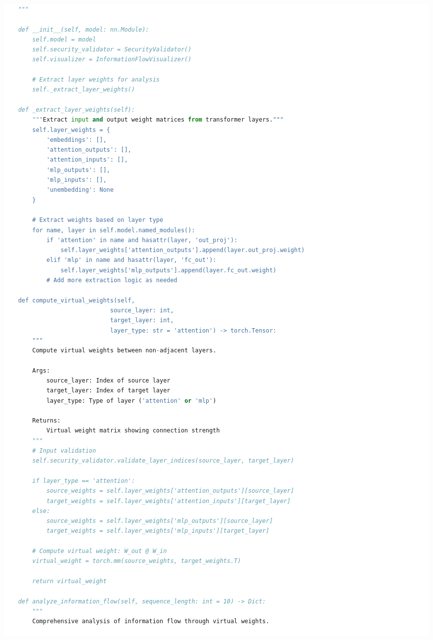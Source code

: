 ```python
    """
    
    def __init__(self, model: nn.Module):
        self.model = model
        self.security_validator = SecurityValidator()
        self.visualizer = InformationFlowVisualizer()
        
        # Extract layer weights for analysis
        self._extract_layer_weights()
    
    def _extract_layer_weights(self):
        """Extract input and output weight matrices from transformer layers."""
        self.layer_weights = {
            'embeddings': [],
            'attention_outputs': [],
            'attention_inputs': [],
            'mlp_outputs': [],
            'mlp_inputs': [],
            'unembedding': None
        }
        
        # Extract weights based on layer type
        for name, layer in self.model.named_modules():
            if 'attention' in name and hasattr(layer, 'out_proj'):
                self.layer_weights['attention_outputs'].append(layer.out_proj.weight)
            elif 'mlp' in name and hasattr(layer, 'fc_out'):
                self.layer_weights['mlp_outputs'].append(layer.fc_out.weight)
            # Add more extraction logic as needed
    
    def compute_virtual_weights(self, 
                              source_layer: int, 
                              target_layer: int,
                              layer_type: str = 'attention') -> torch.Tensor:
        """
        Compute virtual weights between non-adjacent layers.
        
        Args:
            source_layer: Index of source layer
            target_layer: Index of target layer  
            layer_type: Type of layer ('attention' or 'mlp')
            
        Returns:
            Virtual weight matrix showing connection strength
        """
        # Input validation
        self.security_validator.validate_layer_indices(source_layer, target_layer)
        
        if layer_type == 'attention':
            source_weights = self.layer_weights['attention_outputs'][source_layer]
            target_weights = self.layer_weights['attention_inputs'][target_layer]
        else:
            source_weights = self.layer_weights['mlp_outputs'][source_layer] 
            target_weights = self.layer_weights['mlp_inputs'][target_layer]
        
        # Compute virtual weight: W_out @ W_in
        virtual_weight = torch.mm(source_weights, target_weights.T)
        
        return virtual_weight
    
    def analyze_information_flow(self, sequence_length: int = 10) -> Dict:
        """
        Comprehensive analysis of information flow through virtual weights.
        
```